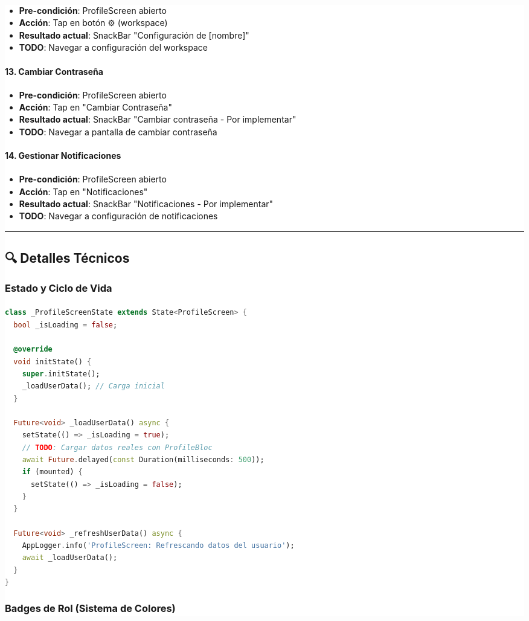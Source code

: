 - **Pre-condición**: ProfileScreen abierto
- **Acción**: Tap en botón ⚙️ (workspace)
- **Resultado actual**: SnackBar "Configuración de [nombre]"
- **TODO**: Navegar a configuración del workspace

#### 13. **Cambiar Contraseña**

- **Pre-condición**: ProfileScreen abierto
- **Acción**: Tap en "Cambiar Contraseña"
- **Resultado actual**: SnackBar "Cambiar contraseña - Por implementar"
- **TODO**: Navegar a pantalla de cambiar contraseña

#### 14. **Gestionar Notificaciones**

- **Pre-condición**: ProfileScreen abierto
- **Acción**: Tap en "Notificaciones"
- **Resultado actual**: SnackBar "Notificaciones - Por implementar"
- **TODO**: Navegar a configuración de notificaciones

---

## 🔍 Detalles Técnicos

### Estado y Ciclo de Vida

```dart
class _ProfileScreenState extends State<ProfileScreen> {
  bool _isLoading = false;

  @override
  void initState() {
    super.initState();
    _loadUserData(); // Carga inicial
  }

  Future<void> _loadUserData() async {
    setState(() => _isLoading = true);
    // TODO: Cargar datos reales con ProfileBloc
    await Future.delayed(const Duration(milliseconds: 500));
    if (mounted) {
      setState(() => _isLoading = false);
    }
  }

  Future<void> _refreshUserData() async {
    AppLogger.info('ProfileScreen: Refrescando datos del usuario');
    await _loadUserData();
  }
}
```

### Badges de Rol (Sistema de Colores)

